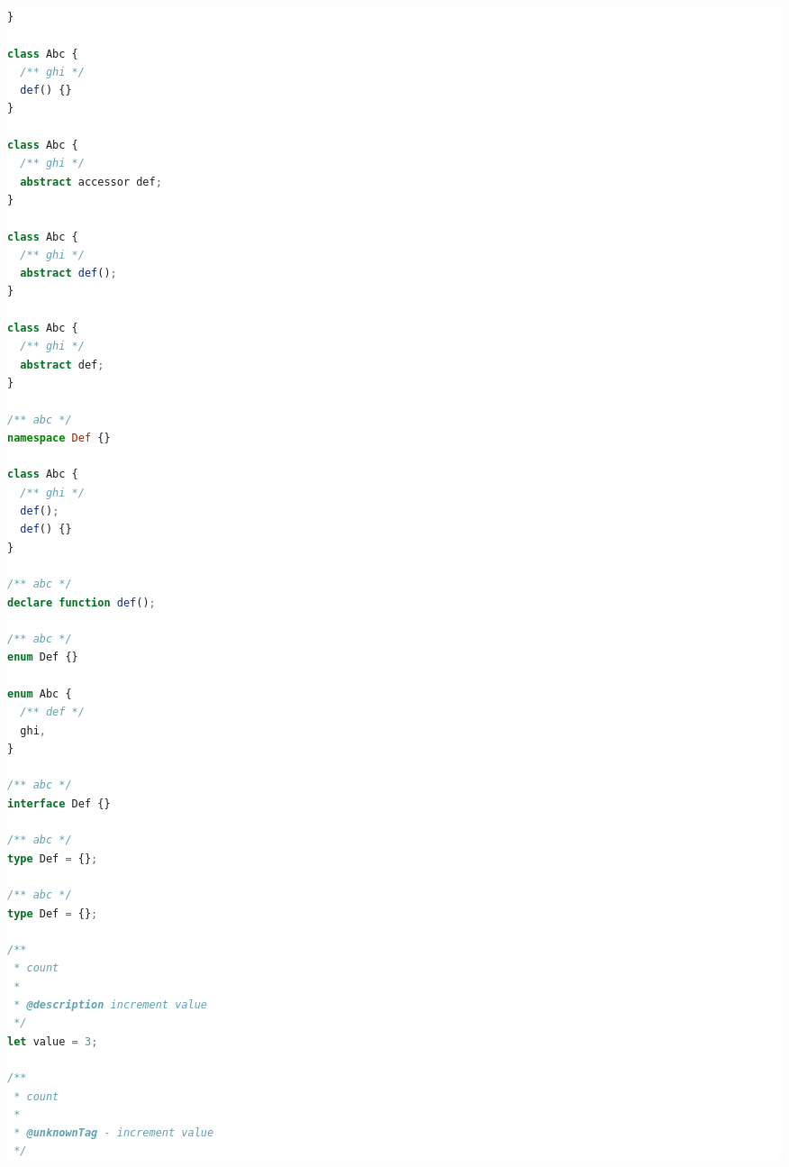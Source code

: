 ````ts
}

class Abc {
  /** ghi */
  def() {}
}

class Abc {
  /** ghi */
  abstract accessor def;
}

class Abc {
  /** ghi */
  abstract def();
}

class Abc {
  /** ghi */
  abstract def;
}

/** abc */
namespace Def {}

class Abc {
  /** ghi */
  def();
  def() {}
}

/** abc */
declare function def();

/** abc */
enum Def {}

enum Abc {
  /** def */
  ghi,
}

/** abc */
interface Def {}

/** abc */
type Def = {};

/** abc */
type Def = {};

/**
 * count
 *
 * @description increment value
 */
let value = 3;

/**
 * count
 *
 * @unknownTag - increment value
 */
````